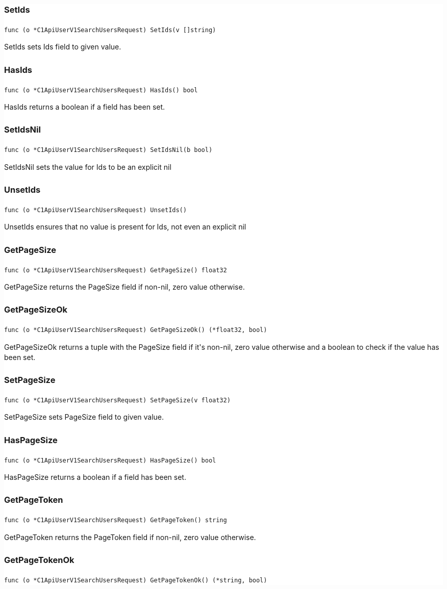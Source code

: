 ### SetIds

`func (o *C1ApiUserV1SearchUsersRequest) SetIds(v []string)`

SetIds sets Ids field to given value.

### HasIds

`func (o *C1ApiUserV1SearchUsersRequest) HasIds() bool`

HasIds returns a boolean if a field has been set.

### SetIdsNil

`func (o *C1ApiUserV1SearchUsersRequest) SetIdsNil(b bool)`

 SetIdsNil sets the value for Ids to be an explicit nil

### UnsetIds
`func (o *C1ApiUserV1SearchUsersRequest) UnsetIds()`

UnsetIds ensures that no value is present for Ids, not even an explicit nil
### GetPageSize

`func (o *C1ApiUserV1SearchUsersRequest) GetPageSize() float32`

GetPageSize returns the PageSize field if non-nil, zero value otherwise.

### GetPageSizeOk

`func (o *C1ApiUserV1SearchUsersRequest) GetPageSizeOk() (*float32, bool)`

GetPageSizeOk returns a tuple with the PageSize field if it's non-nil, zero value otherwise
and a boolean to check if the value has been set.

### SetPageSize

`func (o *C1ApiUserV1SearchUsersRequest) SetPageSize(v float32)`

SetPageSize sets PageSize field to given value.

### HasPageSize

`func (o *C1ApiUserV1SearchUsersRequest) HasPageSize() bool`

HasPageSize returns a boolean if a field has been set.

### GetPageToken

`func (o *C1ApiUserV1SearchUsersRequest) GetPageToken() string`

GetPageToken returns the PageToken field if non-nil, zero value otherwise.

### GetPageTokenOk

`func (o *C1ApiUserV1SearchUsersRequest) GetPageTokenOk() (*string, bool)`
